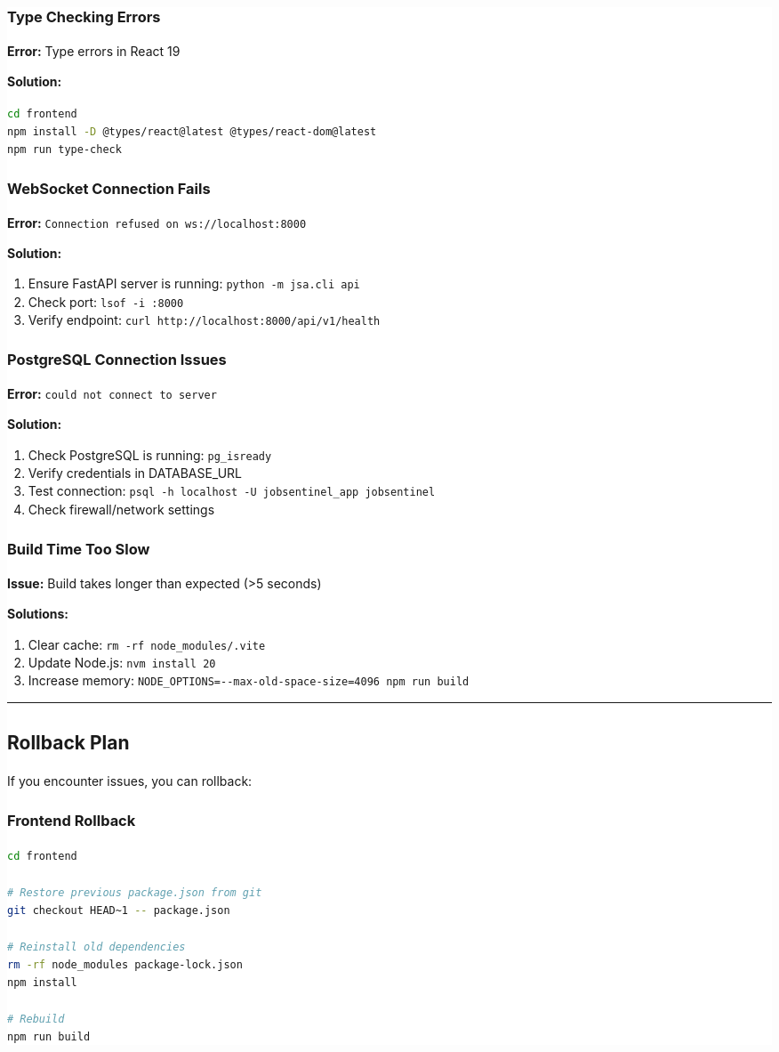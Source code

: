 ### Type Checking Errors

**Error:** Type errors in React 19

**Solution:**
```bash
cd frontend
npm install -D @types/react@latest @types/react-dom@latest
npm run type-check
```

### WebSocket Connection Fails

**Error:** `Connection refused on ws://localhost:8000`

**Solution:**
1. Ensure FastAPI server is running: `python -m jsa.cli api`
2. Check port: `lsof -i :8000`
3. Verify endpoint: `curl http://localhost:8000/api/v1/health`

### PostgreSQL Connection Issues

**Error:** `could not connect to server`

**Solution:**
1. Check PostgreSQL is running: `pg_isready`
2. Verify credentials in DATABASE_URL
3. Test connection: `psql -h localhost -U jobsentinel_app jobsentinel`
4. Check firewall/network settings

### Build Time Too Slow

**Issue:** Build takes longer than expected (>5 seconds)

**Solutions:**
1. Clear cache: `rm -rf node_modules/.vite`
2. Update Node.js: `nvm install 20`
3. Increase memory: `NODE_OPTIONS=--max-old-space-size=4096 npm run build`

---

## Rollback Plan

If you encounter issues, you can rollback:

### Frontend Rollback

```bash
cd frontend

# Restore previous package.json from git
git checkout HEAD~1 -- package.json

# Reinstall old dependencies
rm -rf node_modules package-lock.json
npm install

# Rebuild
npm run build
```

